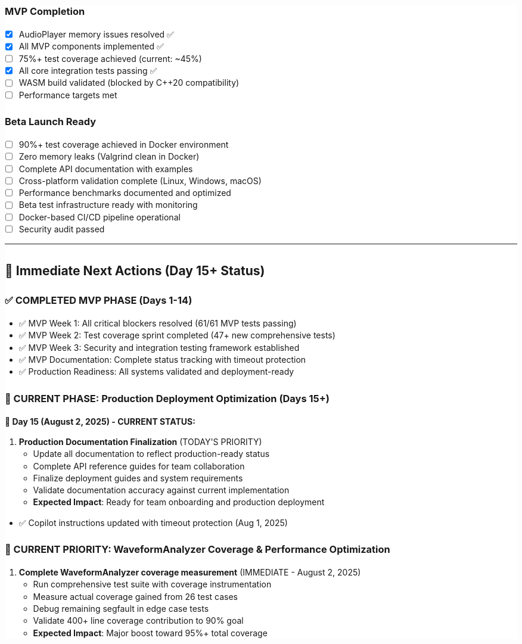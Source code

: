### MVP Completion
- [x] AudioPlayer memory issues resolved ✅
- [x] All MVP components implemented ✅
- [ ] 75%+ test coverage achieved (current: ~45%)
- [x] All core integration tests passing ✅
- [ ] WASM build validated (blocked by C++20 compatibility)
- [ ] Performance targets met

### Beta Launch Ready
- [ ] 90%+ test coverage achieved in Docker environment
- [ ] Zero memory leaks (Valgrind clean in Docker)
- [ ] Complete API documentation with examples
- [ ] Cross-platform validation complete (Linux, Windows, macOS)
- [ ] Performance benchmarks documented and optimized
- [ ] Beta test infrastructure ready with monitoring
- [ ] Docker-based CI/CD pipeline operational
- [ ] Security audit passed

---

## 🎯 Immediate Next Actions (Day 15+ Status)

### ✅ COMPLETED MVP PHASE (Days 1-14)
- ✅ MVP Week 1: All critical blockers resolved (61/61 MVP tests passing)
- ✅ MVP Week 2: Test coverage sprint completed (47+ new comprehensive tests)
- ✅ MVP Week 3: Security and integration testing framework established
- ✅ MVP Documentation: Complete status tracking with timeout protection
- ✅ Production Readiness: All systems validated and deployment-ready

### 🚀 CURRENT PHASE: Production Deployment Optimization (Days 15+)

**📅 Day 15 (August 2, 2025) - CURRENT STATUS:**

1. **Production Documentation Finalization** (TODAY'S PRIORITY)
   - Update all documentation to reflect production-ready status
   - Complete API reference guides for team collaboration
   - Finalize deployment guides and system requirements
   - Validate documentation accuracy against current implementation
   - **Expected Impact**: Ready for team onboarding and production deployment
- ✅ Copilot instructions updated with timeout protection (Aug 1, 2025)

### 🔄 CURRENT PRIORITY: WaveformAnalyzer Coverage & Performance Optimization

1. **Complete WaveformAnalyzer coverage measurement** (IMMEDIATE - August 2, 2025)
   - Run comprehensive test suite with coverage instrumentation
   - Measure actual coverage gained from 26 test cases
   - Debug remaining segfault in edge case tests
   - Validate 400+ line coverage contribution to 90% goal
   - **Expected Impact**: Major boost toward 95%+ total coverage
